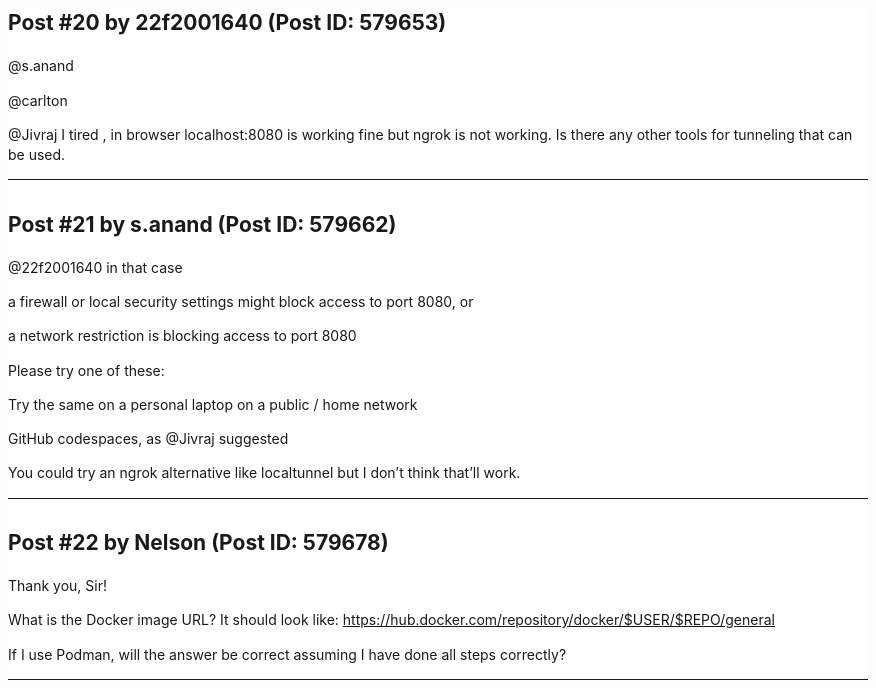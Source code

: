 
## Post #20 by 22f2001640 (Post ID: 579653)
@s.anand
 
@carlton
 
@Jivraj
 I tired , in browser localhost:8080 is working fine but ngrok is not working. Is there any other tools for tunneling that can be used.

---

## Post #21 by s.anand (Post ID: 579662)
@22f2001640
 in that case




a firewall or local security settings might block access to port 8080, or


a network restriction is blocking access to port 8080




Please try one of these:




Try the same on a personal laptop on a public / home network


GitHub codespaces, as 
@Jivraj
 suggested




You 
could
 try an ngrok alternative like 
localtunnel
 but I don’t think that’ll work.

---

## Post #22 by Nelson (Post ID: 579678)
Thank you, Sir!




What is the Docker image URL? It should look like: 
https://hub.docker.com/repository/docker/$USER/$REPO/general




If I use Podman, will the answer be correct assuming I have done all steps correctly?

---
